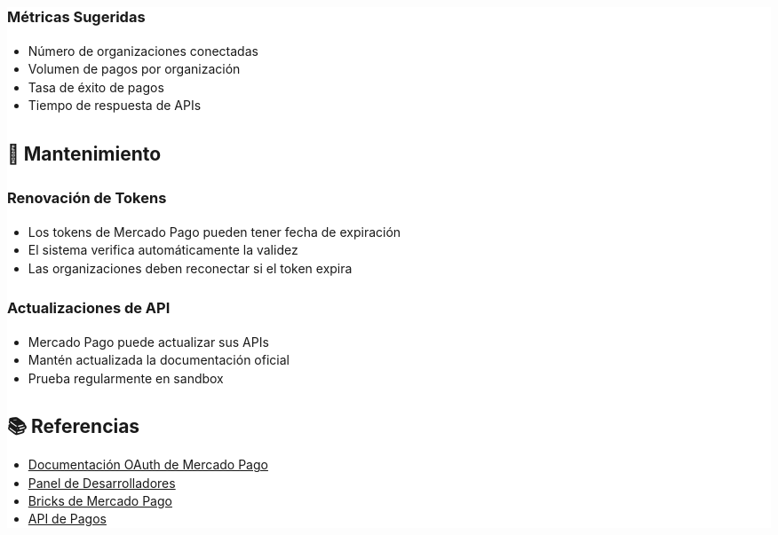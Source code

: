 ### Métricas Sugeridas
- Número de organizaciones conectadas
- Volumen de pagos por organización
- Tasa de éxito de pagos
- Tiempo de respuesta de APIs

## 🔄 Mantenimiento

### Renovación de Tokens
- Los tokens de Mercado Pago pueden tener fecha de expiración
- El sistema verifica automáticamente la validez
- Las organizaciones deben reconectar si el token expira

### Actualizaciones de API
- Mercado Pago puede actualizar sus APIs
- Mantén actualizada la documentación oficial
- Prueba regularmente en sandbox

## 📚 Referencias

- [Documentación OAuth de Mercado Pago](https://www.mercadopago.com.ar/developers/es/docs/checkout-bricks/landing)
- [Panel de Desarrolladores](https://www.mercadopago.com.ar/developers/panel/applications)
- [Bricks de Mercado Pago](https://www.mercadopago.com.ar/developers/es/docs/checkout-bricks)
- [API de Pagos](https://www.mercadopago.com.ar/developers/es/reference/payments/_payments/post) 